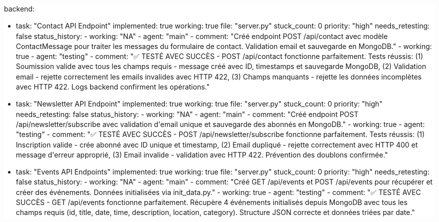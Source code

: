 backend:
  - task: "Contact API Endpoint"
    implemented: true
    working: true
    file: "server.py"
    stuck_count: 0
    priority: "high"
    needs_retesting: false
    status_history:
        - working: "NA"
        - agent: "main"
        - comment: "Créé endpoint POST /api/contact avec modèle ContactMessage pour traiter les messages du formulaire de contact. Validation email et sauvegarde en MongoDB."
        - working: true
        - agent: "testing"
        - comment: "✅ TESTÉ AVEC SUCCÈS - POST /api/contact fonctionne parfaitement. Tests réussis: (1) Soumission valide avec tous les champs requis - message créé avec ID, timestamps et sauvegarde MongoDB, (2) Validation email - rejette correctement les emails invalides avec HTTP 422, (3) Champs manquants - rejette les données incomplètes avec HTTP 422. Logs backend confirment les opérations."

  - task: "Newsletter API Endpoint"
    implemented: true
    working: true
    file: "server.py"
    stuck_count: 0
    priority: "high"
    needs_retesting: false
    status_history:
        - working: "NA"
        - agent: "main"
        - comment: "Créé endpoint POST /api/newsletter/subscribe avec validation d'email unique et sauvegarde des abonnés en MongoDB."
        - working: true
        - agent: "testing"
        - comment: "✅ TESTÉ AVEC SUCCÈS - POST /api/newsletter/subscribe fonctionne parfaitement. Tests réussis: (1) Inscription valide - crée abonné avec ID unique et timestamp, (2) Email dupliqué - rejette correctement avec HTTP 400 et message d'erreur approprié, (3) Email invalide - validation avec HTTP 422. Prévention des doublons confirmée."

  - task: "Events API Endpoints"
    implemented: true
    working: true
    file: "server.py"
    stuck_count: 0
    priority: "high"
    needs_retesting: false
    status_history:
        - working: "NA"
        - agent: "main"
        - comment: "Créé GET /api/events et POST /api/events pour récupérer et créer des événements. Données initialisées via init_data.py."
        - working: true
        - agent: "testing"
        - comment: "✅ TESTÉ AVEC SUCCÈS - GET /api/events fonctionne parfaitement. Récupère 4 événements initialisés depuis MongoDB avec tous les champs requis (id, title, date, time, description, location, category). Structure JSON correcte et données triées par date."
